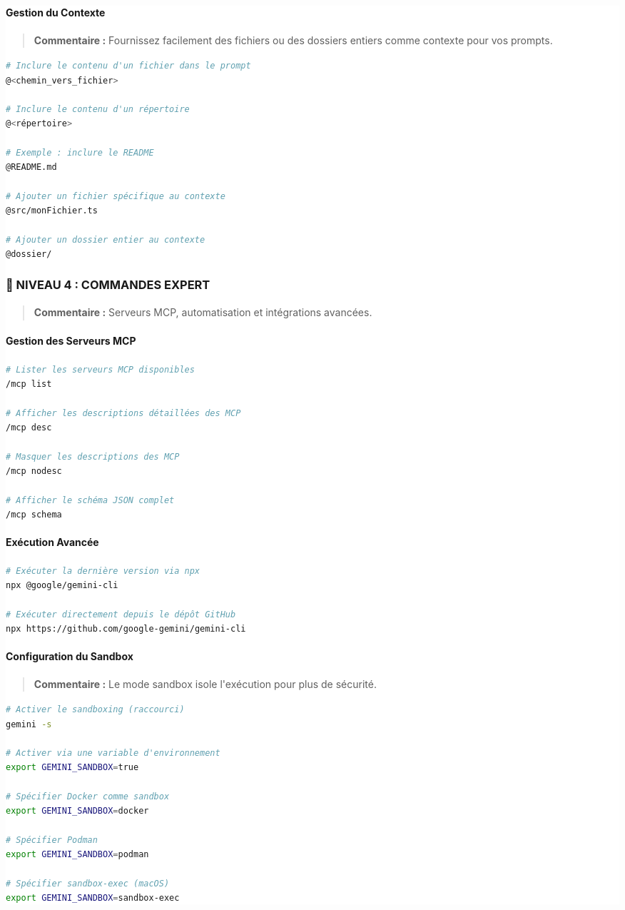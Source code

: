 #### Gestion du Contexte
> **Commentaire :** Fournissez facilement des fichiers ou des dossiers entiers comme contexte pour vos prompts.
```bash
# Inclure le contenu d'un fichier dans le prompt
@<chemin_vers_fichier>

# Inclure le contenu d'un répertoire
@<répertoire>

# Exemple : inclure le README
@README.md

# Ajouter un fichier spécifique au contexte
@src/monFichier.ts

# Ajouter un dossier entier au contexte
@dossier/
```

### 🔴 NIVEAU 4 : COMMANDES EXPERT
> **Commentaire :** Serveurs MCP, automatisation et intégrations avancées.

#### Gestion des Serveurs MCP
```bash
# Lister les serveurs MCP disponibles
/mcp list

# Afficher les descriptions détaillées des MCP
/mcp desc

# Masquer les descriptions des MCP
/mcp nodesc

# Afficher le schéma JSON complet
/mcp schema
```

#### Exécution Avancée
```bash
# Exécuter la dernière version via npx
npx @google/gemini-cli

# Exécuter directement depuis le dépôt GitHub
npx https://github.com/google-gemini/gemini-cli
```

#### Configuration du Sandbox
> **Commentaire :** Le mode sandbox isole l'exécution pour plus de sécurité.
```bash
# Activer le sandboxing (raccourci)
gemini -s

# Activer via une variable d'environnement
export GEMINI_SANDBOX=true

# Spécifier Docker comme sandbox
export GEMINI_SANDBOX=docker

# Spécifier Podman
export GEMINI_SANDBOX=podman

# Spécifier sandbox-exec (macOS)
export GEMINI_SANDBOX=sandbox-exec
```
